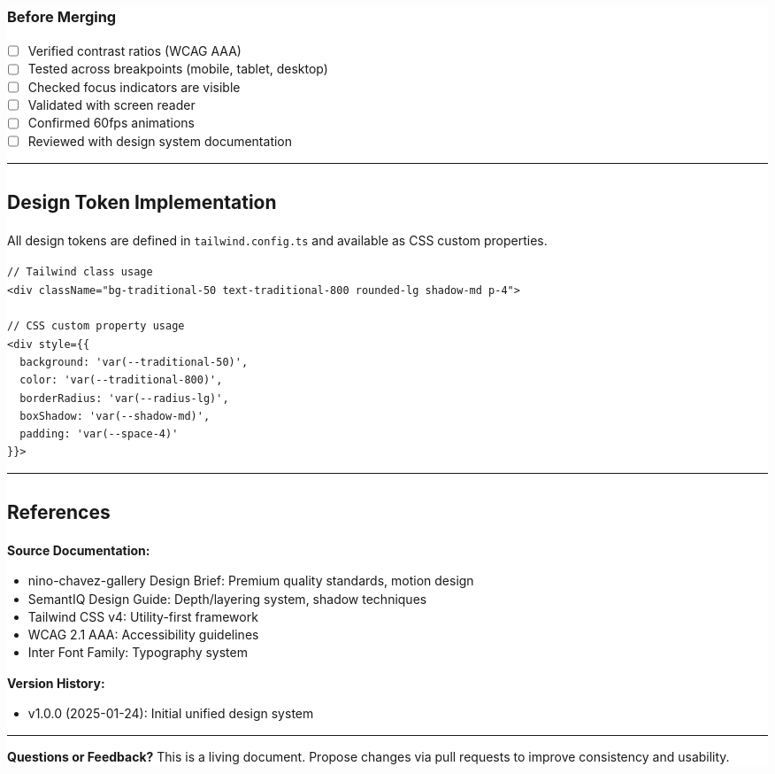 ### Before Merging

- [ ] Verified contrast ratios (WCAG AAA)
- [ ] Tested across breakpoints (mobile, tablet, desktop)
- [ ] Checked focus indicators are visible
- [ ] Validated with screen reader
- [ ] Confirmed 60fps animations
- [ ] Reviewed with design system documentation

---

## Design Token Implementation

All design tokens are defined in `tailwind.config.ts` and available as CSS custom properties.

```tsx
// Tailwind class usage
<div className="bg-traditional-50 text-traditional-800 rounded-lg shadow-md p-4">

// CSS custom property usage
<div style={{
  background: 'var(--traditional-50)',
  color: 'var(--traditional-800)',
  borderRadius: 'var(--radius-lg)',
  boxShadow: 'var(--shadow-md)',
  padding: 'var(--space-4)'
}}>
```

---

## References

**Source Documentation:**
- nino-chavez-gallery Design Brief: Premium quality standards, motion design
- SemantIQ Design Guide: Depth/layering system, shadow techniques
- Tailwind CSS v4: Utility-first framework
- WCAG 2.1 AAA: Accessibility guidelines
- Inter Font Family: Typography system

**Version History:**
- v1.0.0 (2025-01-24): Initial unified design system

---

**Questions or Feedback?**
This is a living document. Propose changes via pull requests to improve consistency and usability.
